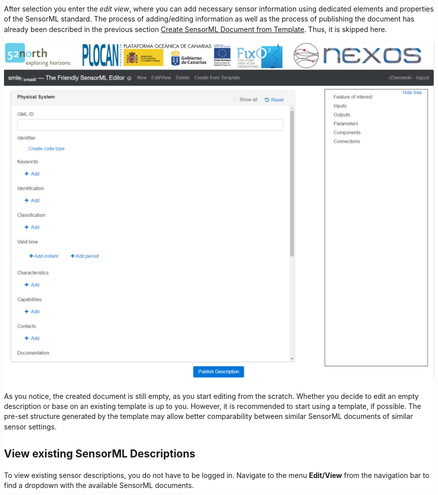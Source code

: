 After selection you enter the *edit view*, where you can add necessary sensor information using dedicated elements and properties of the SensorML standard. The process of adding/editing information as well as the process of publishing the document has already been described in the previous section [Create SensorML Document from Template](#create-sensorml-document-from-template). Thus, it is skipped here.

![Create New Description - Edit new empty Description](images/new_empty_description.png)

As you notice, the created document is still empty, as you start editing from the scratch. Whether you decide to edit an empty description or base on an existing template is up to you. However, it is recommended to start using a template, if possible. The pre-set structure generated by the template may allow better comparability between similar SensorML documents of similar sensor settings.

View existing SensorML Descriptions
-----------------------------------

To view existing sensor descriptions, you do not have to be logged in. Navigate to the menu **Edit/View** from the navigation bar to find a dropdown with the available SensorML documents.

